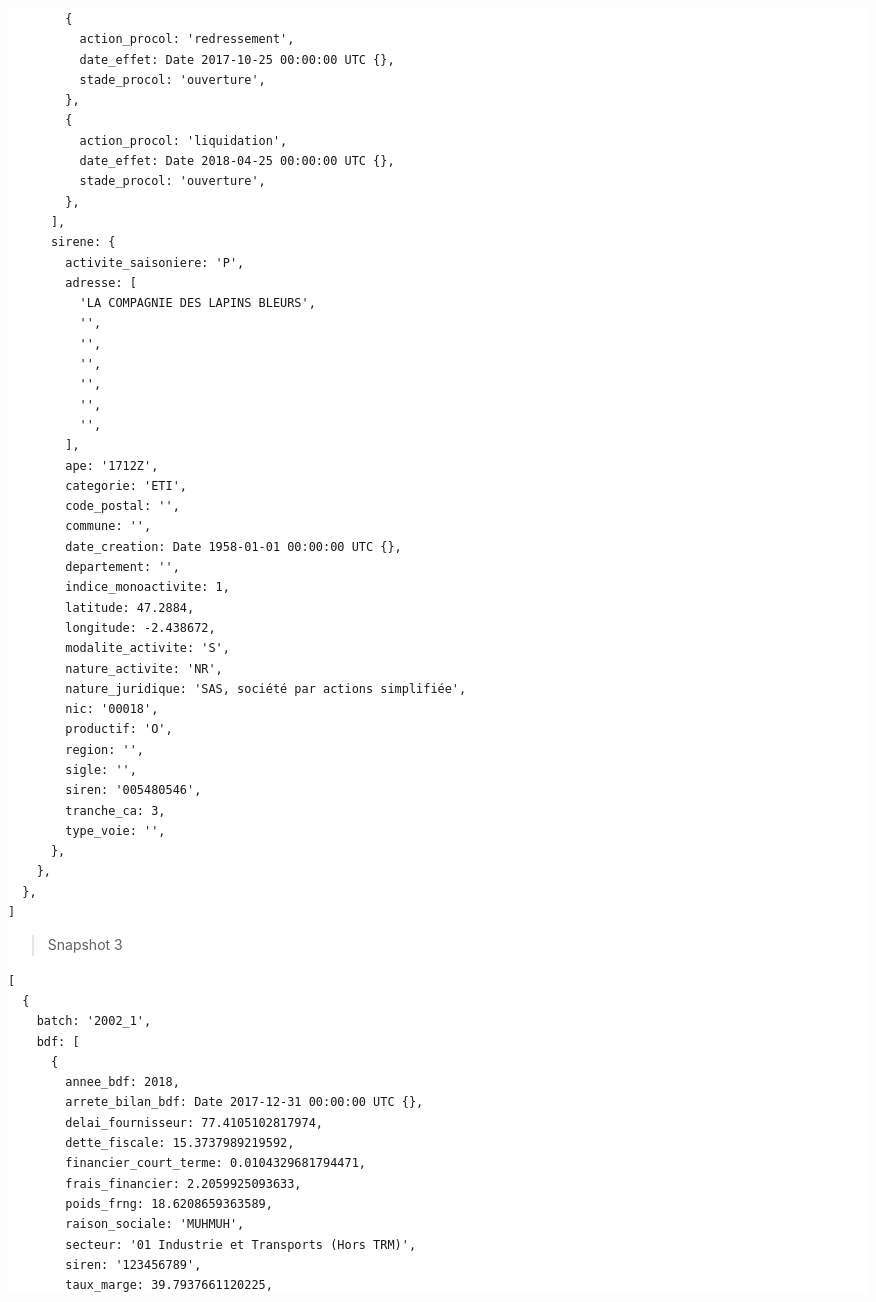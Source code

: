             {
              action_procol: 'redressement',
              date_effet: Date 2017-10-25 00:00:00 UTC {},
              stade_procol: 'ouverture',
            },
            {
              action_procol: 'liquidation',
              date_effet: Date 2018-04-25 00:00:00 UTC {},
              stade_procol: 'ouverture',
            },
          ],
          sirene: {
            activite_saisoniere: 'P',
            adresse: [
              'LA COMPAGNIE DES LAPINS BLEURS',
              '',
              '',
              '',
              '',
              '',
              '',
            ],
            ape: '1712Z',
            categorie: 'ETI',
            code_postal: '',
            commune: '',
            date_creation: Date 1958-01-01 00:00:00 UTC {},
            departement: '',
            indice_monoactivite: 1,
            latitude: 47.2884,
            longitude: -2.438672,
            modalite_activite: 'S',
            nature_activite: 'NR',
            nature_juridique: 'SAS, société par actions simplifiée',
            nic: '00018',
            productif: 'O',
            region: '',
            sigle: '',
            siren: '005480546',
            tranche_ca: 3,
            type_voie: '',
          },
        },
      },
    ]

> Snapshot 3

    [
      {
        batch: '2002_1',
        bdf: [
          {
            annee_bdf: 2018,
            arrete_bilan_bdf: Date 2017-12-31 00:00:00 UTC {},
            delai_fournisseur: 77.4105102817974,
            dette_fiscale: 15.3737989219592,
            financier_court_terme: 0.0104329681794471,
            frais_financier: 2.2059925093633,
            poids_frng: 18.6208659363589,
            raison_sociale: 'MUHMUH',
            secteur: '01 Industrie et Transports (Hors TRM)',
            siren: '123456789',
            taux_marge: 39.7937661120225,